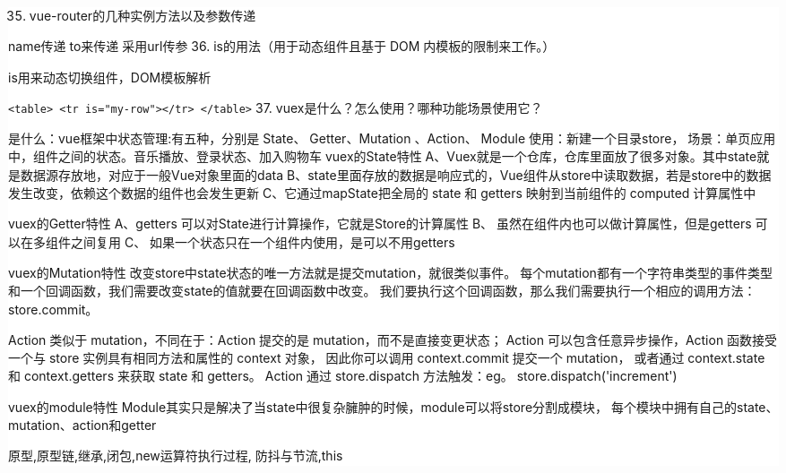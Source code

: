 35. vue-router的几种实例方法以及参数传递

name传递
to来传递
采用url传参
36. is的用法（用于动态组件且基于 DOM 内模板的限制来工作。）

is用来动态切换组件，DOM模板解析

`<table> <tr is="my-row"></tr> </table>`
37. vuex是什么？怎么使用？哪种功能场景使用它？

是什么：vue框架中状态管理:有五种，分别是 State、 Getter、Mutation 、Action、 Module
使用：新建一个目录store，
场景：单页应用中，组件之间的状态。音乐播放、登录状态、加入购物车
vuex的State特性
A、Vuex就是一个仓库，仓库里面放了很多对象。其中state就是数据源存放地，对应于一般Vue对象里面的data
B、state里面存放的数据是响应式的，Vue组件从store中读取数据，若是store中的数据发生改变，依赖这个数据的组件也会发生更新
C、它通过mapState把全局的 state 和 getters 映射到当前组件的 computed 计算属性中

vuex的Getter特性
A、getters 可以对State进行计算操作，它就是Store的计算属性
B、 虽然在组件内也可以做计算属性，但是getters 可以在多组件之间复用
C、 如果一个状态只在一个组件内使用，是可以不用getters

vuex的Mutation特性
改变store中state状态的唯一方法就是提交mutation，就很类似事件。
每个mutation都有一个字符串类型的事件类型和一个回调函数，我们需要改变state的值就要在回调函数中改变。
我们要执行这个回调函数，那么我们需要执行一个相应的调用方法：store.commit。

Action 类似于 mutation，不同在于：Action 提交的是 mutation，而不是直接变更状态；
Action 可以包含任意异步操作，Action 函数接受一个与 store 实例具有相同方法和属性的 context 对象，
因此你可以调用 context.commit 提交一个 mutation，
或者通过 context.state 和 context.getters 来获取 state 和 getters。
Action 通过 store.dispatch 方法触发：eg。
store.dispatch('increment')

vuex的module特性
Module其实只是解决了当state中很复杂臃肿的时候，module可以将store分割成模块，
每个模块中拥有自己的state、mutation、action和getter

原型,原型链,继承,闭包,new运算符执行过程, 防抖与节流,this